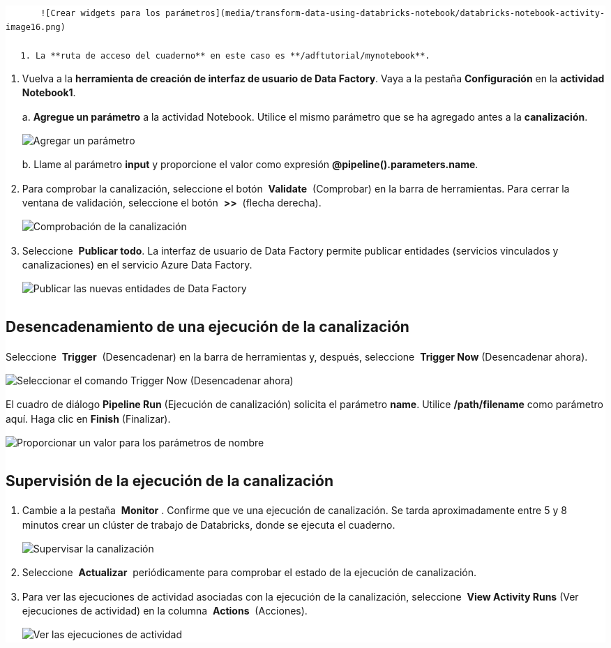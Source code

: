            ![Crear widgets para los parámetros](media/transform-data-using-databricks-notebook/databricks-notebook-activity-image16.png)

       1. La **ruta de acceso del cuaderno** en este caso es **/adftutorial/mynotebook**.

1.  Vuelva a la **herramienta de creación de interfaz de usuario de Data Factory**. Vaya a la pestaña **Configuración** en la **actividad Notebook1**. 
    
     a.  **Agregue un parámetro** a la actividad Notebook. Utilice el mismo parámetro que se ha agregado antes a la **canalización**.

       ![Agregar un parámetro](media/transform-data-using-databricks-notebook/new-adf-parameters.png)

    b.  Llame al parámetro **input** y proporcione el valor como expresión **@pipeline().parameters.name**.

1.  Para comprobar la canalización, seleccione el botón  **Validate**  (Comprobar) en la barra de herramientas. Para cerrar la ventana de validación, seleccione el botón  **\>\>**  (flecha derecha).

    ![Comprobación de la canalización](media/transform-data-using-databricks-notebook/databricks-notebook-activity-image18.png)

1.  Seleccione  **Publicar todo**. La interfaz de usuario de Data Factory permite publicar entidades (servicios vinculados y canalizaciones) en el servicio Azure Data Factory.

    ![Publicar las nuevas entidades de Data Factory](media/transform-data-using-databricks-notebook/databricks-notebook-activity-image19.png)

## <a name="trigger-a-pipeline-run"></a>Desencadenamiento de una ejecución de la canalización

Seleccione  **Trigger**  (Desencadenar) en la barra de herramientas y, después, seleccione  **Trigger Now** (Desencadenar ahora).

![Seleccionar el comando Trigger Now (Desencadenar ahora)](media/transform-data-using-databricks-notebook/databricks-notebook-activity-image20.png)

El cuadro de diálogo **Pipeline Run** (Ejecución de canalización) solicita el parámetro **name**. Utilice **/path/filename** como parámetro aquí. Haga clic en **Finish** (Finalizar).

![Proporcionar un valor para los parámetros de nombre](media/transform-data-using-databricks-notebook/databricks-notebook-activity-image21.png)

## <a name="monitor-the-pipeline-run"></a>Supervisión de la ejecución de la canalización

1.  Cambie a la pestaña  **Monitor** . Confirme que ve una ejecución de canalización. Se tarda aproximadamente entre 5 y 8 minutos crear un clúster de trabajo de Databricks, donde se ejecuta el cuaderno.

    ![Supervisar la canalización](media/transform-data-using-databricks-notebook/databricks-notebook-activity-image22.png)

1.  Seleccione  **Actualizar**  periódicamente para comprobar el estado de la ejecución de canalización.

1.  Para ver las ejecuciones de actividad asociadas con la ejecución de la canalización, seleccione  **View Activity Runs** (Ver ejecuciones de actividad) en la columna  **Actions**  (Acciones).

    ![Ver las ejecuciones de actividad](media/transform-data-using-databricks-notebook/databricks-notebook-activity-image23.png)
